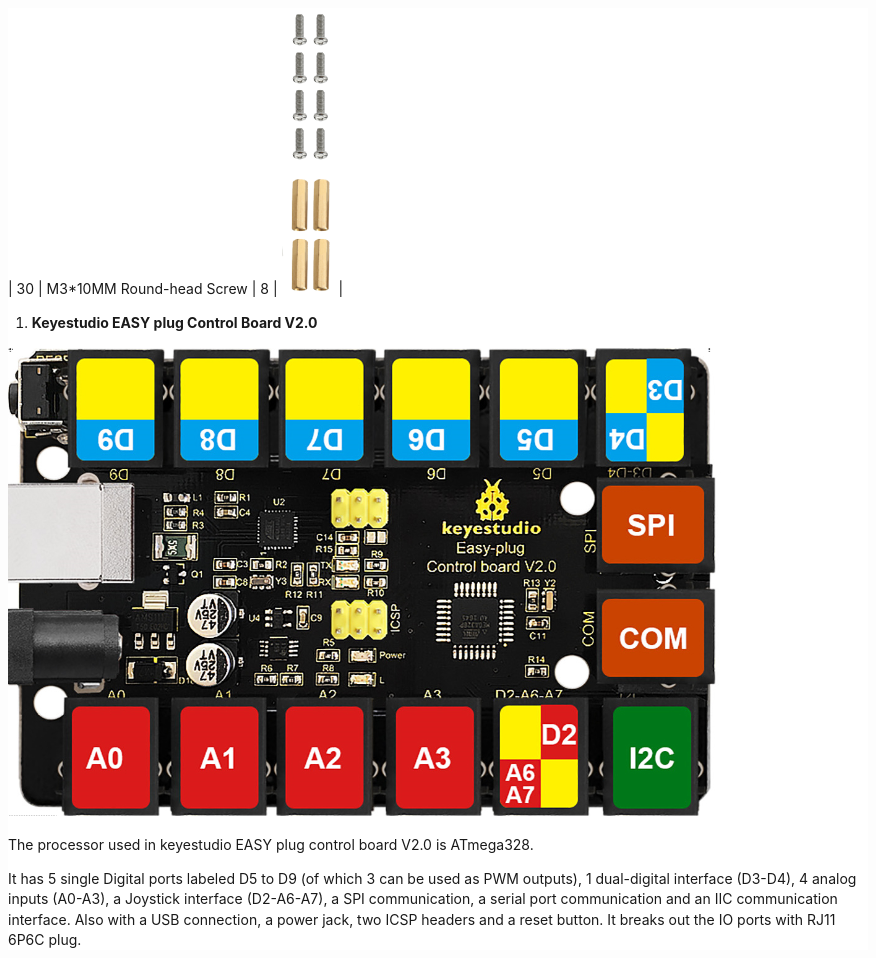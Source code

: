 | 30      | M3\*10MM Round-head Screw                       | 8             | ![](media/ae5856ea831835c5842ee6d75b681eee.png)  |

1.  **Keyestudio EASY plug Control Board V2.0**

![](media/fe7579a21b8d45027ae1a7442c1980ed.png)

The processor used in keyestudio EASY plug control board V2.0 is ATmega328.

It has 5 single Digital ports labeled D5 to D9 (of which 3 can be used as PWM
outputs), 1 dual-digital interface (D3-D4), 4 analog inputs (A0-A3), a Joystick
interface (D2-A6-A7), a SPI communication, a serial port communication and an
IIC communication interface. Also with a USB connection, a power jack, two ICSP
headers and a reset button. It breaks out the IO ports with RJ11 6P6C plug.
